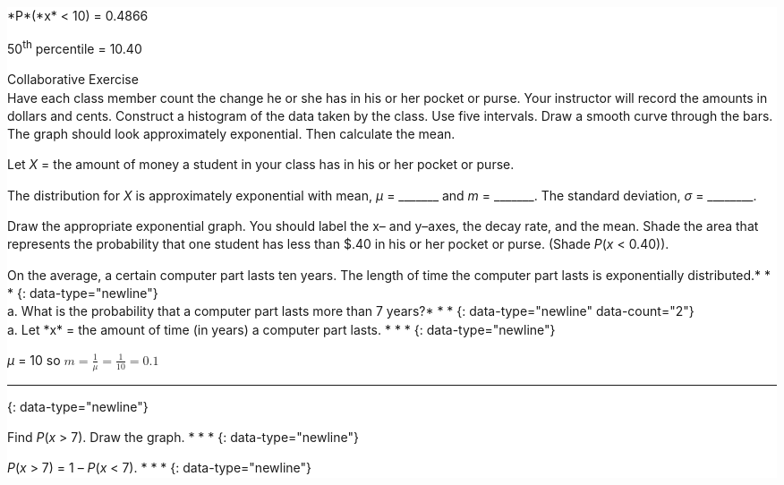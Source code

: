 </div>
<div data-type="solution" markdown="1">
*P*(*x* &lt; 10) = 0.4866

50<sup>th</sup> percentile = 10.40

</div>
</div>
</div>

<div data-type="note" class="statistics collab" data-label="" markdown="1">
<div data-type="title">
Collaborative Exercise
</div>
Have each class member count the change he or she has in his or her pocket or purse. Your instructor will record the amounts in dollars and cents. Construct a histogram of the data taken by the class. Use five intervals. Draw a smooth curve through the bars. The graph should look approximately exponential. Then calculate the mean.

Let *X* = the amount of money a student in your class has in his or her pocket or purse.

The distribution for *X* is approximately exponential with mean, *μ* = \_\_\_\_\_\_\_ and *m* = \_\_\_\_\_\_\_. The standard deviation, *σ* = \_\_\_\_\_\_\_\_.

Draw the appropriate exponential graph. You should label the x– and y–axes, the decay rate, and the mean. Shade the area that represents the probability that one student has less than $.40 in his or her pocket or purse. (Shade *P*(*x* &lt; 0.40)).

</div>

<div data-type="example" markdown="1">
On the average, a certain computer part lasts ten years. The length of time the computer part lasts is exponentially distributed.* * *
{: data-type="newline"}

<div data-type="exercise">
<div data-type="problem" markdown="1">
a. What is the probability that a computer part lasts more than 7 years?* * *
{: data-type="newline" data-count="2"}

</div>
<div data-type="solution" markdown="1">
a. Let *x* = the amount of time (in years) a computer part lasts. * * *
{: data-type="newline"}

*μ* = 10 so <math xmlns="http://www.w3.org/1998/Math/MathML"> <mrow> <mi>m</mi><mo>=</mo><mfrac> <mn>1</mn> <mi>μ</mi> </mfrac> <mo>=</mo><mfrac> <mn>1</mn> <mrow> <mn>10</mn> </mrow> </mfrac> <mo>=</mo><mn>0.1</mn> </mrow> </math>

 * * *
{: data-type="newline"}

Find *P*(*x* &gt; 7). Draw the graph. * * *
{: data-type="newline"}

*P*(*x* &gt; 7) = 1 – *P*(*x* &lt; 7). * * *
{: data-type="newline"}
